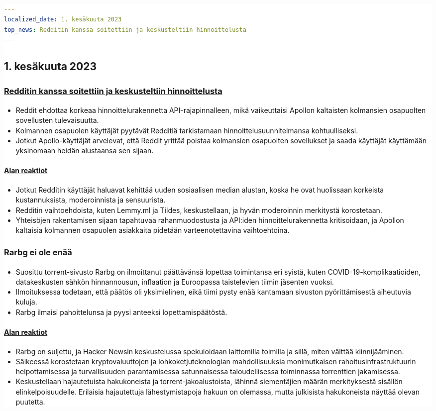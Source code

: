 ```yaml
---
localized_date: 1. kesäkuuta 2023
top_news: Redditin kanssa soitettiin ja keskusteltiin hinnoittelusta
---
```




## 1. kesäkuuta 2023

### [Redditin kanssa soitettiin ja keskusteltiin hinnoittelusta](https://old.reddit.com/r/apolloapp/comments/13ws4w3/had_a_call_with_reddit_to_discuss_pricing_bad/)

- Reddit ehdottaa korkeaa hinnoittelurakennetta API-rajapinnalleen, mikä vaikeuttaisi Apollon kaltaisten kolmansien osapuolten sovellusten tulevaisuutta.
- Kolmannen osapuolen käyttäjät pyytävät Redditiä tarkistamaan hinnoittelusuunnitelmansa kohtuulliseksi.
- Jotkut Apollo-käyttäjät arvelevat, että Reddit yrittää poistaa kolmansien osapuolten sovellukset ja saada käyttäjät käyttämään yksinomaan heidän alustaansa sen sijaan.

#### [Alan reaktiot](http://news.ycombinator.com/item?id=36141083)

- Jotkut Redditin käyttäjät haluavat kehittää uuden sosiaalisen median alustan, koska he ovat huolissaan korkeista kustannuksista, moderoinnista ja sensuurista.
- Redditin vaihtoehdoista, kuten Lemmy.ml ja Tildes, keskustellaan, ja hyvän moderoinnin merkitystä korostetaan.
- Yhteisöjen rakentamisen sijaan tapahtuvaa rahanmuodostusta ja API:iden hinnoittelurakennetta kritisoidaan, ja Apollon kaltaisia kolmannen osapuolen asiakkaita pidetään varteenotettavina vaihtoehtoina.

### [Rarbg ei ole enää](https://web.archive.org/web/20230531105653/https://rarbg.to/index80.php)

- Suosittu torrent-sivusto Rarbg on ilmoittanut päättävänsä lopettaa toimintansa eri syistä, kuten COVID-19-komplikaatioiden, datakeskusten sähkön hinnannousun, inflaation ja Euroopassa taistelevien tiimin jäsenten vuoksi.
- Ilmoituksessa todetaan, että päätös oli yksimielinen, eikä tiimi pysty enää kantamaan sivuston pyörittämisestä aiheutuvia kuluja.
- Rarbg ilmaisi pahoittelunsa ja pyysi anteeksi lopettamispäätöstä.

#### [Alan reaktiot](http://news.ycombinator.com/item?id=36136819)

- Rarbg on suljettu, ja Hacker Newsin keskustelussa spekuloidaan laittomilla toimilla ja sillä, miten välttää kiinnijääminen.
- Säikeessä korostetaan kryptovaluuttojen ja lohkoketjuteknologian mahdollisuuksia monimutkaisen rahoitusinfrastruktuurin helpottamisessa ja turvallisuuden parantamisessa satunnaisessa taloudellisessa toiminnassa torrenttien jakamisessa.
- Keskustellaan hajautetuista hakukoneista ja torrent-jakoalustoista, lähinnä siementäjien määrän merkityksestä sisällön elinkelpoisuudelle. Erilaisia hajautettuja lähestymistapoja hakuun on olemassa, mutta julkisista hakukoneista näyttää olevan puutetta.
